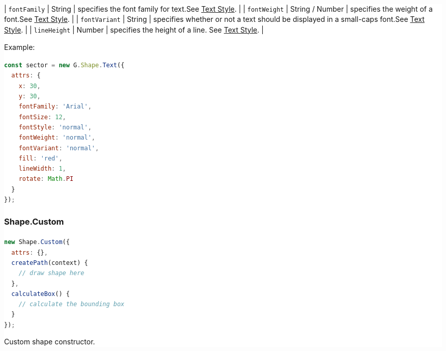 | `fontFamily` | String | specifies the font family for text.See [Text Style](https://antv.gitbook.io/f2/api/canvas-api-in-f2#text-style). |
| `fontWeight` | String / Number | specifies the weight of a font.See [Text Style](https://antv.gitbook.io/f2/api/canvas-api-in-f2#text-style). |
| `fontVariant` | String | specifies whether or not a text should be displayed in a small-caps font.See [Text Style](https://antv.gitbook.io/f2/api/canvas-api-in-f2#text-style). |
| `lineHeight` | Number | specifies the height of a line. See [Text Style](https://antv.gitbook.io/f2/api/canvas-api-in-f2#text-style). |

Example:

```javascript
const sector = new G.Shape.Text({
  attrs: {
    x: 30,
    y: 30,
    fontFamily: 'Arial',
    fontSize: 12,
    fontStyle: 'normal',
    fontWeight: 'normal',
    fontVariant: 'normal',
    fill: 'red',
    lineWidth: 1,
    rotate: Math.PI
  }
});
```

### Shape.Custom

```javascript
new Shape.Custom({
  attrs: {},
  createPath(context) {
    // draw shape here
  },
  calculateBox() {
    // calculate the bounding box
  }
});
```

Custom shape constructor.  

